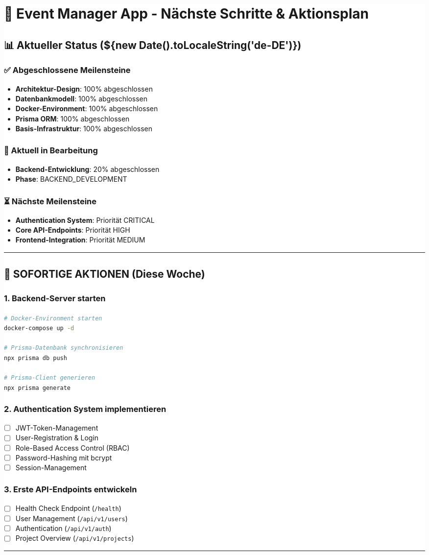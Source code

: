 # 🚀 Event Manager App - Nächste Schritte & Aktionsplan

## 📊 **Aktueller Status (${new Date().toLocaleString('de-DE')})**

### **✅ Abgeschlossene Meilensteine**
- **Architektur-Design**: 100% abgeschlossen
- **Datenbankmodell**: 100% abgeschlossen  
- **Docker-Environment**: 100% abgeschlossen
- **Prisma ORM**: 100% abgeschlossen
- **Basis-Infrastruktur**: 100% abgeschlossen

### **🔄 Aktuell in Bearbeitung**
- **Backend-Entwicklung**: 20% abgeschlossen
- **Phase**: BACKEND_DEVELOPMENT

### **⏳ Nächste Meilensteine**
- **Authentication System**: Priorität CRITICAL
- **Core API-Endpoints**: Priorität HIGH
- **Frontend-Integration**: Priorität MEDIUM

---

## 🎯 **SOFORTIGE AKTIONEN (Diese Woche)**

### **1. Backend-Server starten**
```bash
# Docker-Environment starten
docker-compose up -d

# Prisma-Datenbank synchronisieren
npx prisma db push

# Prisma-Client generieren
npx prisma generate
```

### **2. Authentication System implementieren**
- [ ] JWT-Token-Management
- [ ] User-Registration & Login
- [ ] Role-Based Access Control (RBAC)
- [ ] Password-Hashing mit bcrypt
- [ ] Session-Management

### **3. Erste API-Endpoints entwickeln**
- [ ] Health Check Endpoint (`/health`)
- [ ] User Management (`/api/v1/users`)
- [ ] Authentication (`/api/v1/auth`)
- [ ] Project Overview (`/api/v1/projects`)

---